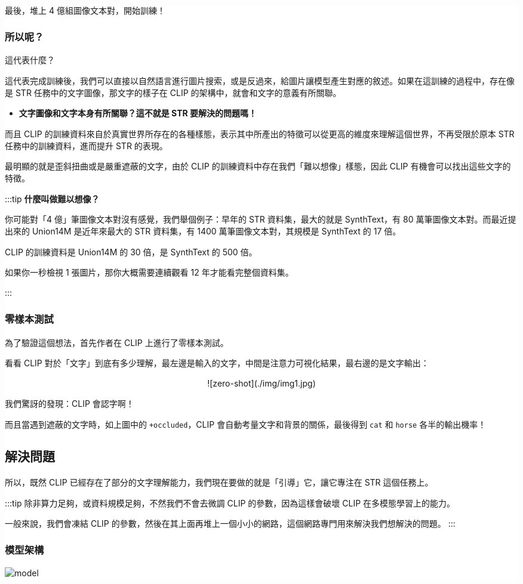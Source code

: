 最後，堆上 4 億組圖像文本對，開始訓練！

### 所以呢？

這代表什麼？

這代表完成訓練後，我們可以直接以自然語言進行圖片搜索，或是反過來，給圖片讓模型產生對應的敘述。如果在這訓練的過程中，存在像是 STR 任務中的文字圖像，那文字的樣子在 CLIP 的架構中，就會和文字的意義有所關聯。

- **文字圖像和文字本身有所關聯？這不就是 STR 要解決的問題嗎！**

而且 CLIP 的訓練資料來自於真實世界所存在的各種樣態，表示其中所產出的特徵可以從更高的維度來理解這個世界，不再受限於原本 STR 任務中的訓練資料，進而提升 STR 的表現。

最明顯的就是歪斜扭曲或是嚴重遮蔽的文字，由於 CLIP 的訓練資料中存在我們「難以想像」樣態，因此 CLIP 有機會可以找出這些文字的特徵。

:::tip
**什麼叫做難以想像？**

你可能對「4 億」筆圖像文本對沒有感覺，我們舉個例子：早年的 STR 資料集，最大的就是 SynthText，有 80 萬筆圖像文本對。而最近提出來的 Union14M 是近年來最大的 STR 資料集，有 1400 萬筆圖像文本對，其規模是 SynthText 的 17 倍。

CLIP 的訓練資料是 Union14M 的 30 倍，是 SynthText 的 500 倍。

如果你一秒檢視 1 張圖片，那你大概需要連續觀看 12 年才能看完整個資料集。

:::

### 零樣本測試

為了驗證這個想法，首先作者在 CLIP 上進行了零樣本測試。

看看 CLIP 對於「文字」到底有多少理解，最左邊是輸入的文字，中間是注意力可視化結果，最右邊的是文字輸出：

<div align="center">
<figure style={{"width": "60%"}}>
![zero-shot](./img/img1.jpg)
</figure>
</div>

我們驚訝的發現：CLIP 會認字啊！

而且當遇到遮蔽的文字時，如上圖中的 `+occluded`，CLIP 會自動考量文字和背景的關係，最後得到 `cat` 和 `horse` 各半的輸出機率！

## 解決問題

所以，既然 CLIP 已經存在了部分的文字理解能力，我們現在要做的就是「引導」它，讓它專注在 STR 這個任務上。

:::tip
除非算力足夠，或資料規模足夠，不然我們不會去微調 CLIP 的參數，因為這樣會破壞 CLIP 在多模態學習上的能力。

一般來說，我們會凍結 CLIP 的參數，然後在其上面再堆上一個小小的網路，這個網路專門用來解決我們想解決的問題。
:::

### 模型架構

![model](./img/img2.jpg)
